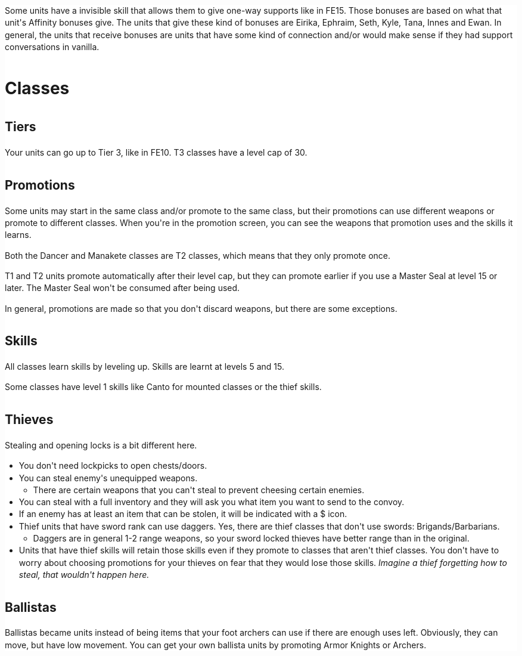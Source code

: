 Some units have a invisible skill that allows them to give one-way supports like in FE15. Those bonuses are based on what that unit's Affinity bonuses give. The units that give these kind of bonuses are Eirika, Ephraim, Seth, Kyle, Tana, Innes and Ewan. In general, the units that receive bonuses are units that have some kind of connection and/or would make sense if they had support conversations in vanilla.

# Classes

## Tiers
Your units can go up to Tier 3, like in FE10. T3 classes have a level cap of 30.

## Promotions
Some units may start in the same class and/or promote to the same class, but their promotions can use different weapons or promote to different classes. When you're in the promotion screen, you can see the weapons that promotion uses and the skills it learns.

Both the Dancer and Manakete classes are T2 classes, which means that they only promote once.

T1 and T2 units promote automatically after their level cap, but they can promote earlier if you use a Master Seal at level 15 or later. The Master Seal won't be consumed after being used.

In general, promotions are made so that you don't discard weapons, but there are some exceptions.

## Skills
All classes learn skills by leveling up. Skills are learnt at levels 5 and 15.

Some classes have level 1 skills like Canto for mounted classes or the thief skills.

## Thieves
Stealing and opening locks is a bit different here.
* You don't need lockpicks to open chests/doors.
* You can steal enemy's unequipped weapons.
  * There are certain weapons that you can't steal to prevent cheesing certain enemies.
* You can steal with a full inventory and they will ask you what item you want to send to the convoy.
* If an enemy has at least an item that can be stolen, it will be indicated with a $ icon.
* Thief units that have sword rank can use daggers. Yes, there are thief classes that don't use swords: Brigands/Barbarians.
  * Daggers are in general 1-2 range weapons, so your sword locked thieves have better range than in the original.
* Units that have thief skills will retain those skills even if they promote to classes that aren't thief classes. You don't have to worry about choosing promotions for your thieves on fear that they would lose those skills. *Imagine a thief forgetting how to steal, that wouldn't happen here.*

## Ballistas
Ballistas became units instead of being items that your foot archers can use if there are enough uses left. Obviously, they can move, but have low movement. You can get your own ballista units by promoting Armor Knights or Archers.
